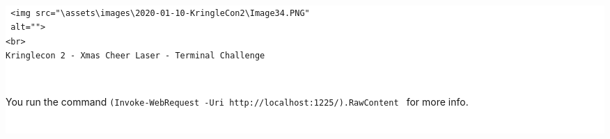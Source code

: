      <img src="\assets\images\2020-01-10-KringleCon2\Image34.PNG"
     alt="">
    <br>
    Kringlecon 2 - Xmas Cheer Laser - Terminal Challenge
</div><br>  

You run the command ```(Invoke-WebRequest -Uri http://localhost:1225/).RawContent ``` for more info.

<div style="text-align:center">
    <br>